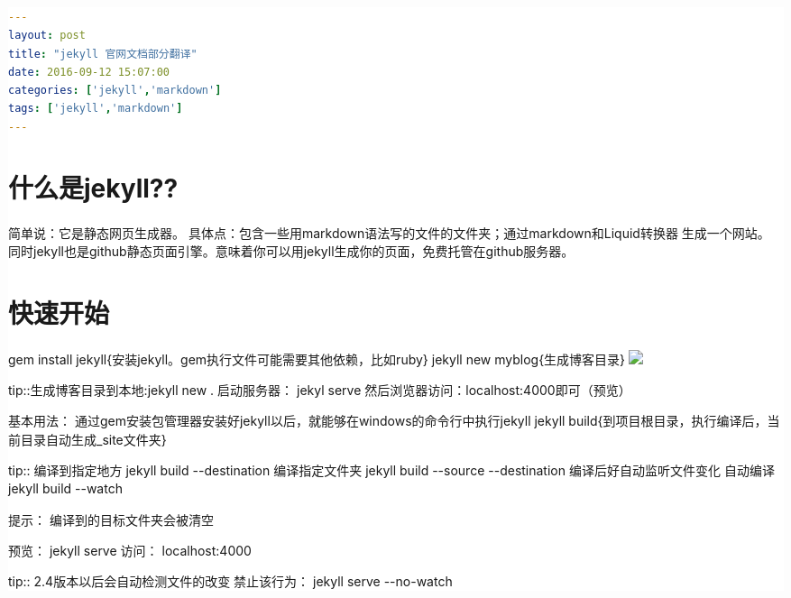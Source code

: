 ```yaml
---
layout: post
title: "jekyll 官网文档部分翻译"
date: 2016-09-12 15:07:00
categories: ['jekyll','markdown']
tags: ['jekyll','markdown']
---
```

# 什么是jekyll??
简单说：它是静态网页生成器。
具体点：包含一些用markdown语法写的文件的文件夹；通过markdown和Liquid转换器
生成一个网站。
同时jekyll也是github静态页面引擎。意味着你可以用jekyll生成你的页面，免费托管在github服务器。


# 快速开始
gem install jekyll{安装jekyll。gem执行文件可能需要其他依赖，比如ruby}
jekyll new myblog{生成博客目录}
![](http://img.blog.csdn.net/20141026202452197?watermark/2/text/aHR0cDovL2Jsb2cuY3Nkbi5uZXQvbWFveHVueGluZw==/font/5a6L5L2T/fontsize/400/fill/I0JBQkFCMA==/dissolve/70/gravity/Center)

tip::生成博客目录到本地:jekyll new .
启动服务器：
jekyl serve
然后浏览器访问：localhost:4000即可（预览）

基本用法：
通过gem安装包管理器安装好jekyll以后，就能够在windows的命令行中执行jekyll
jekyll build{到项目根目录，执行编译后，当前目录自动生成_site文件夹}


tip::
编译到指定地方
jekyll build --destination <destination>
编译指定文件夹
jekyll build --source <source> --destination <destination>
编译后好自动监听文件变化 自动编译
jekyll build --watch


提示：
编译到的目标文件夹会被清空

预览：
jekyll serve
访问：
localhost:4000


tip::
2.4版本以后会自动检测文件的改变
禁止该行为：
jekyll serve --no-watch

